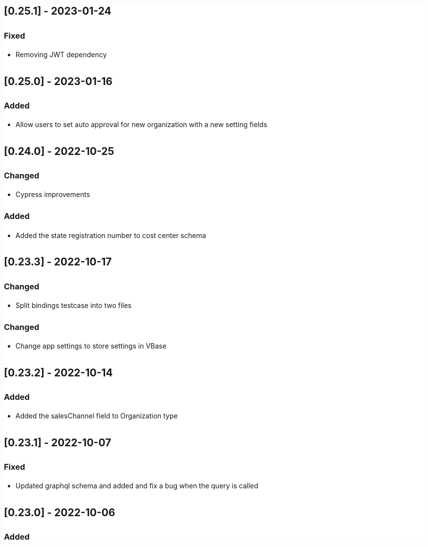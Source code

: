 ## [0.25.1] - 2023-01-24

### Fixed

- Removing JWT dependency

## [0.25.0] - 2023-01-16

### Added

- Allow users to set auto approval for new organization with a new setting fields

## [0.24.0] - 2022-10-25

### Changed

- Cypress improvements

### Added

- Added the state registration number to cost center schema

## [0.23.3] - 2022-10-17

### Changed

- Split bindings testcase into two files

### Changed

- Change app settings to store settings in VBase

## [0.23.2] - 2022-10-14

### Added

- Added the salesChannel field to Organization type

## [0.23.1] - 2022-10-07

### Fixed

- Updated graphql schema and added and fix a bug when the query is called

## [0.23.0] - 2022-10-06

### Added
